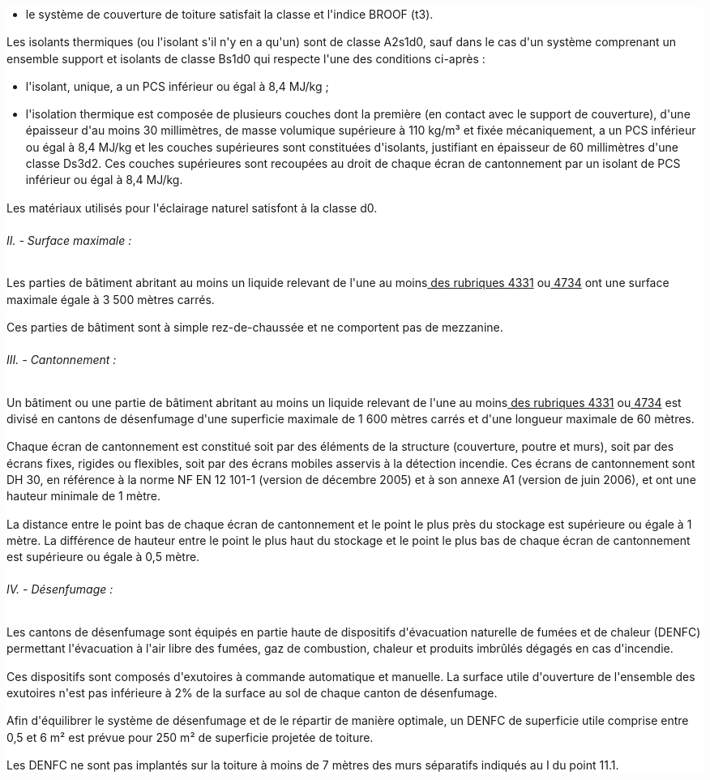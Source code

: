 - le système de couverture de toiture satisfait la classe et l'indice BROOF (t3).

Les isolants thermiques (ou l'isolant s'il n'y en a qu'un) sont de classe A2s1d0, sauf dans le cas d'un système comprenant un ensemble support et isolants de classe Bs1d0 qui respecte l'une des conditions ci-après :

- l'isolant, unique, a un PCS inférieur ou égal à 8,4 MJ/kg ;

- l'isolation thermique est composée de plusieurs couches dont la première (en contact avec le support de couverture), d'une épaisseur d'au moins 30 millimètres, de masse volumique supérieure à 110 kg/m³ et fixée mécaniquement, a un PCS inférieur ou égal à 8,4 MJ/kg et les couches supérieures sont constituées d'isolants, justifiant en épaisseur de 60 millimètres d'une classe Ds3d2. Ces couches supérieures sont recoupées au droit de chaque écran de cantonnement par un isolant de PCS inférieur ou égal à 8,4 MJ/kg.

Les matériaux utilisés pour l'éclairage naturel satisfont à la classe d0.

###### II. - Surface maximale :

Les parties de bâtiment abritant au moins un liquide relevant de l'une au moins[ des rubriques 4331](https://aida.ineris.fr/consultation_document/30028) ou[ 4734](https://aida.ineris.fr/consultation_document/30128) ont une surface maximale égale à 3 500 mètres carrés.

Ces parties de bâtiment sont à simple rez-de-chaussée et ne comportent pas de mezzanine.

###### III. - Cantonnement :

Un bâtiment ou une partie de bâtiment abritant au moins un liquide relevant de l'une au moins[ des rubriques 4331](https://aida.ineris.fr/consultation_document/30028) ou[ 4734](https://aida.ineris.fr/consultation_document/30128) est divisé en cantons de désenfumage d'une superficie maximale de 1 600 mètres carrés et d'une longueur maximale de 60 mètres.

Chaque écran de cantonnement est constitué soit par des éléments de la structure (couverture, poutre et murs), soit par des écrans fixes, rigides ou flexibles, soit par des écrans mobiles asservis à la détection incendie. Ces écrans de cantonnement sont DH 30, en référence à la norme NF EN 12 101-1 (version de décembre 2005) et à son annexe A1 (version de juin 2006), et ont une hauteur minimale de 1 mètre.

La distance entre le point bas de chaque écran de cantonnement et le point le plus près du stockage est supérieure ou égale à 1 mètre. La différence de hauteur entre le point le plus haut du stockage et le point le plus bas de chaque écran de cantonnement est supérieure ou égale à 0,5 mètre.

###### IV. - Désenfumage :

Les cantons de désenfumage sont équipés en partie haute de dispositifs d'évacuation naturelle de fumées et de chaleur (DENFC) permettant l'évacuation à l'air libre des fumées, gaz de combustion, chaleur et produits imbrûlés dégagés en cas d'incendie.

Ces dispositifs sont composés d'exutoires à commande automatique et manuelle. La surface utile d'ouverture de l'ensemble des exutoires n'est pas inférieure à 2% de la surface au sol de chaque canton de désenfumage.

Afin d'équilibrer le système de désenfumage et de le répartir de manière optimale, un DENFC de superficie utile comprise entre 0,5 et 6 m² est prévue pour 250 m² de superficie projetée de toiture.

Les DENFC ne sont pas implantés sur la toiture à moins de 7 mètres des murs séparatifs indiqués au I du point 11.1.

